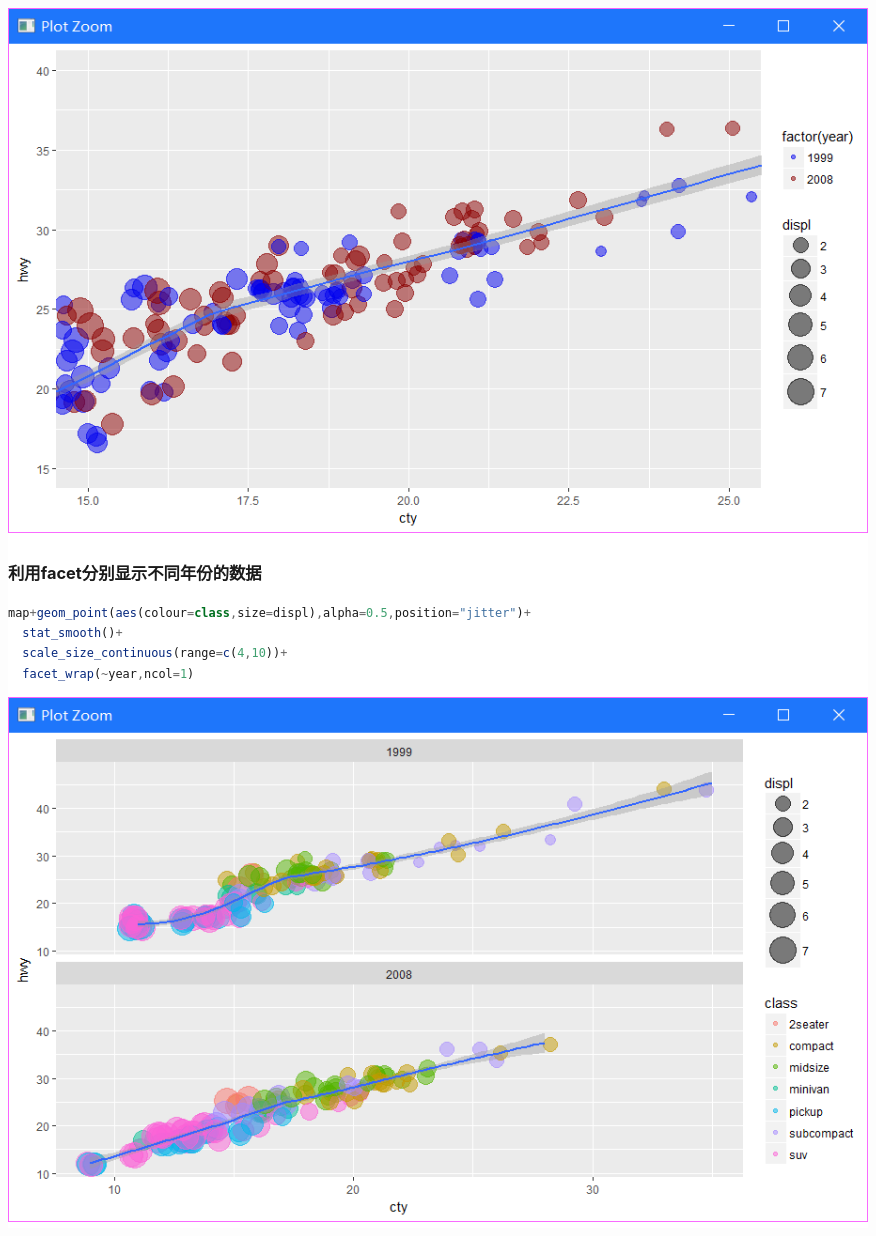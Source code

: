 ![](assets/markdown-img-paste-20170411224939509.png)

### 利用facet分别显示不同年份的数据
```js
map+geom_point(aes(colour=class,size=displ),alpha=0.5,position="jitter")+  
  stat_smooth()+  
  scale_size_continuous(range=c(4,10))+  
  facet_wrap(~year,ncol=1)  
```
![](assets/markdown-img-paste-20170411225112148.png)